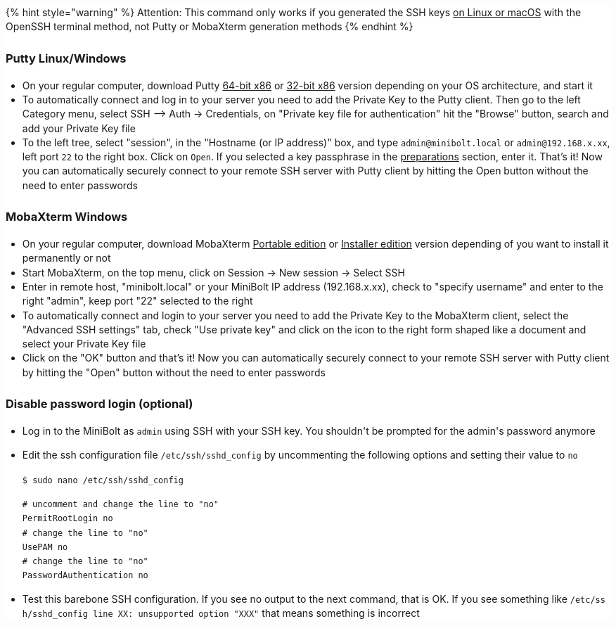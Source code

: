 {% hint style="warning" %}
Attention: This command only works if you generated the SSH keys [on Linux or macOS](ssh-keys.md#generate-ssh-keys-on-linux-or-macos) with the OpenSSH terminal method, not Putty or MobaXterm generation methods
{% endhint %}

### **Putty Linux/Windows**

* On your regular computer, download Putty [64-bit x86](https://the.earth.li/\~sgtatham/putty/latest/w64/putty.exe) or [32-bit x86](https://the.earth.li/\~sgtatham/putty/latest/w32/putty.exe) version depending on your OS architecture, and start it
* To automatically connect and log in to your server you need to add the Private Key to the Putty client. Then go to the left Category menu, select SSH –> Auth -> Credentials, on "Private key file for authentication" hit the "Browse" button, search and add your Private Key file
* To the left tree, select "session", in the "Hostname (or IP address)" box, and type `admin@minibolt.local` or `admin@192.168.x.xx`, left port `22` to the right box. Click on `Open`. If you selected a key passphrase in the [preparations](ssh-keys.md#preparations) section, enter it. That’s it! Now you can automatically securely connect to your remote SSH server with Putty client by hitting the Open button without the need to enter passwords

### **MobaXterm Windows**

* On your regular computer, download MobaXterm [Portable edition](https://download.mobatek.net/2232022120824733/MobaXterm\_Portable\_v22.3.zip) or [Installer edition](https://download.mobatek.net/2232022120824733/MobaXterm\_Installer\_v22.3.zip) version depending of you want to install it permanently or not
* Start MobaXterm, on the top menu, click on Session -> New session -> Select SSH
* Enter in remote host, "minibolt.local" or your MiniBolt IP address (192.168.x.xx), check to "specify username" and enter to the right "admin", keep port "22" selected to the right
* To automatically connect and login to your server you need to add the Private Key to the MobaXterm client, select the "Advanced SSH settings" tab, check "Use private key" and click on the icon to the right form shaped like a document and select your Private Key file
* Click on the "OK" button and that’s it! Now you can automatically securely connect to your remote SSH server with Putty client by hitting the "Open" button without the need to enter passwords

### **Disable password login (optional)**

* Log in to the MiniBolt as `admin` using SSH with your SSH key. You shouldn't be prompted for the admin's password anymore
*   Edit the ssh configuration file `/etc/ssh/sshd_config` by uncommenting the following options and setting their value to `no`

    ```sh
    $ sudo nano /etc/ssh/sshd_config
    ```



    ```
    # uncomment and change the line to "no"
    PermitRootLogin no
    # change the line to "no"
    UsePAM no
    # change the line to "no"
    PasswordAuthentication no
    ```
*   Test this barebone SSH configuration. If you see no output to the next command, that is OK. If you see something like `/etc/ssh/sshd_config line XX: unsupported option "XXX"` that means something is incorrect
